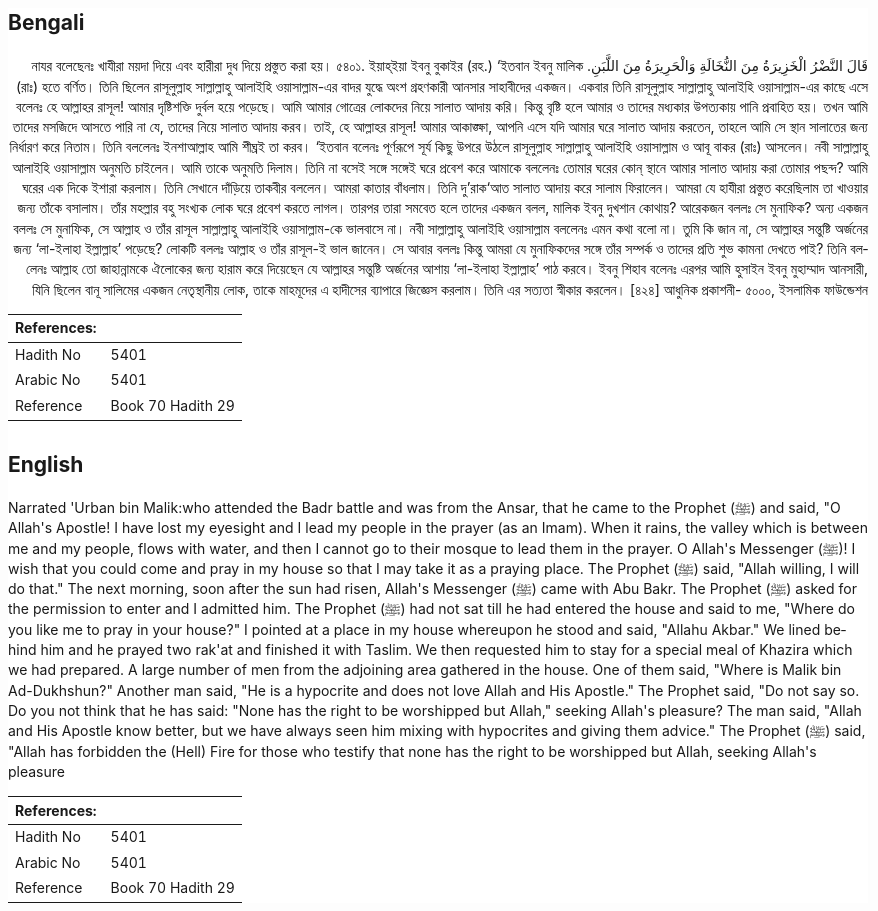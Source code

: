 ## Bengali


<div dir="rtl" lang="bn" style={{fontSize:'larger',backgroundColor:'#f8f9fa',padding:20}}>
قَالَ النَّضْرُ الْخَزِيرَةُ مِنَ النُّخَالَةِ وَالْحَرِيرَةُ مِنَ اللَّبَنِ. নাযর বলেছেনঃ খাযীরা ময়দা দিয়ে এবং হারীরা দুধ দিয়ে প্রস্তুত করা হয়। ৫৪০১. ইয়াহ্ইয়া ইবনু বুকাইর (রহ.) ‘ইতবান ইবনু মালিক (রাঃ) হতে বর্ণিত। তিনি ছিলেন রাসূলুল্লাহ সাল্লাল্লাহু আলাইহি ওয়াসাল্লাম-এর বাদর যুদ্ধে অংশ গ্রহণকারী আনসার সাহাবীদের একজন। একবার তিনি রাসূলুল্লাহ সাল্লাল্লাহু আলাইহি ওয়াসাল্লাম-এর কাছে এসে বলেনঃ হে আল্লাহর রাসূল! আমার দৃষ্টিশক্তি দুর্বল হয়ে পড়েছে। আমি আমার গোত্রের লোকদের নিয়ে সালাত আদায় করি। কিন্তু বৃষ্টি হলে আমার ও তাদের মধ্যকার উপত্যকায় পানি প্রবাহিত হয়। তখন আমি তাদের মসজিদে আসতে পারি না যে, তাদের নিয়ে সালাত আদায় করব। তাই, হে আল্লাহর রাসূল! আমার আকাঙ্ক্ষা, আপনি এসে যদি আমার ঘরে সালাত আদায় করতেন, তাহলে আমি সে স্থান সালাতের জন্য নির্ধারণ করে নিতাম। তিনি বললেনঃ ইনশাআল্লাহ আমি শীঘ্রই তা করব। ‘ইতবান বলেনঃ পূর্ণরূপে সূর্য কিছু উপরে উঠলে রাসূলুল্লাহ সাল্লাল্লাহু আলাইহি ওয়াসাল্লাম ও আবূ বাকর (রাঃ) আসলেন। নবী সাল্লাল্লাহু আলাইহি ওয়াসাল্লাম অনুমতি চাইলেন। আমি তাকে অনুমতি দিলাম। তিনি না বসেই সঙ্গে সঙ্গেই ঘরে প্রবেশ করে আমাকে বললেনঃ তোমার ঘরের কোন্ স্থানে আমার সালাত আদায় করা তোমার পছন্দ? আমি ঘরের এক দিকে ইশারা করলাম। তিনি সেখানে দাঁড়িয়ে তাকবীর বললেন। আমরা কাতার বাঁধলাম। তিনি দু’রাক‘আত সালাত আদায় করে সালাম ফিরালেন। আমরা যে হাযীরা প্রস্তুত করেছিলাম তা খাওয়ার জন্য তাঁকে বসালাম। তাঁর মহল্লার বহু সংখ্যক লোক ঘরে প্রবেশ করতে লাগল। তারপর তারা সমবেত হলে তাদের একজন বলল, মালিক ইবনু দুখশান কোথায়? আরেকজন বললঃ সে মুনাফিক? অন্য একজন বললঃ সে মুনাফিক, সে আল্লাহ ও তাঁর রাসূল সাল্লাল্লাহু আলাইহি ওয়াসাল্লাম-কে ভালবাসে না। নবী সাল্লাল্লাহু আলাইহি ওয়াসাল্লাম বললেনঃ এমন কথা বলো না। তুমি কি জান না, সে আল্লাহর সন্তুষ্টি অর্জনের জন্য ‘লা-ইলাহা ইল্লাল্লাহ’ পড়েছে? লোকটি বললঃ আল্লাহ ও তাঁর রাসূল-ই ভাল জানেন। সে আবার বললঃ কিন্তু আমরা যে মুনাফিকদের সঙ্গে তাঁর সম্পর্ক ও তাদের প্রতি শুভ কামনা দেখতে পাই? তিনি বললেনঃ আল্লাহ তো জাহান্নামকে ঐলোকের জন্য হারাম করে দিয়েছেন যে আল্লাহর সন্তুষ্টি অর্জনের আশায় ‘লা-ইলাহা ইল্লাল্লাহ’ পাঠ করবে। ইবনু শিহাব বলেনঃ এরপর আমি হুসাইন ইবনু মুহাম্মাদ আনসারী, যিনি ছিলেন বানূ সালিমের একজন নেতৃস্থানীয় লোক, তাকে মাহমূদের এ হাদীসের ব্যাপারে জিজ্ঞেস করলাম। তিনি এর সত্যতা স্বীকার করলেন। [৪২৪] আধুনিক প্রকাশনী- ৫০০০, ইসলামিক ফাউন্ডেশন
</div>
<div style={{backgroundColor:'#f8f9fa',padding:20, marginBottom: 10}}><table> <thead> <tr> <th>References:</th> <th></th> </tr> </thead> <tbody><tr><td>Hadith No</td><td>5401</td></tr><tr><td>Arabic No</td><td>5401</td></tr><tr><td>Reference</td><td>Book 70 Hadith 29</td></tr></tbody></table></div>

## English


<div dir="ltr" lang="en" style={{fontSize:'larger',backgroundColor:'#f8f9fa',padding:20}}>
Narrated 'Urban bin Malik:who attended the Badr battle and was from the Ansar, that he came to the Prophet (ﷺ) and said, "O Allah's Apostle! I have lost my eyesight and I lead my people in the prayer (as an Imam). When it rains, the valley which is between me and my people, flows with water, and then I cannot go to their mosque to lead them in the prayer. O Allah's Messenger (ﷺ)! I wish that you could come and pray in my house so that I may take it as a praying place. The Prophet (ﷺ) said, "Allah willing, I will do that." The next morning, soon after the sun had risen, Allah's Messenger (ﷺ) came with Abu Bakr. The Prophet (ﷺ) asked for the permission to enter and I admitted him. The Prophet (ﷺ) had not sat till he had entered the house and said to me, "Where do you like me to pray in your house?" I pointed at a place in my house whereupon he stood and said, "Allahu Akbar." We lined behind him and he prayed two rak'at and finished it with Taslim. We then requested him to stay for a special meal of Khazira which we had prepared. A large number of men from the adjoining area gathered in the house. One of them said, "Where is Malik bin Ad-Dukhshun?" Another man said, "He is a hypocrite and does not love Allah and His Apostle." The Prophet said, "Do not say so. Do you not think that he has said: "None has the right to be worshipped but Allah," seeking Allah's pleasure? The man said, "Allah and His Apostle know better, but we have always seen him mixing with hypocrites and giving them advice." The Prophet (ﷺ) said, "Allah has forbidden the (Hell) Fire for those who testify that none has the right to be worshipped but Allah, seeking Allah's pleasure
</div>
<div style={{backgroundColor:'#f8f9fa',padding:20, marginBottom: 10}}><table> <thead> <tr> <th>References:</th> <th></th> </tr> </thead> <tbody><tr><td>Hadith No</td><td>5401</td></tr><tr><td>Arabic No</td><td>5401</td></tr><tr><td>Reference</td><td>Book 70 Hadith 29</td></tr></tbody></table></div>
